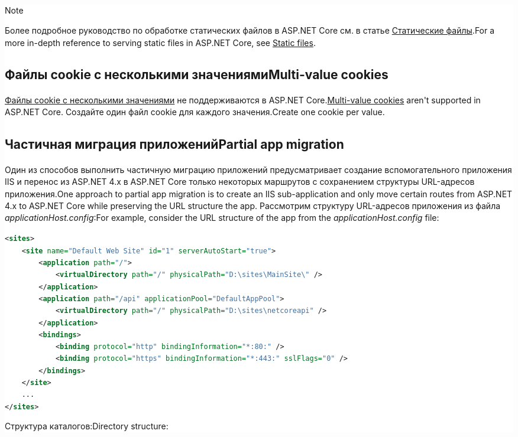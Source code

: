 > [!NOTE]
> <span data-ttu-id="5c8e3-186">Более подробное руководство по обработке статических файлов в ASP.NET Core см. в статье [Статические файлы](xref:fundamentals/static-files).</span><span class="sxs-lookup"><span data-stu-id="5c8e3-186">For a more in-depth reference to serving static files in ASP.NET Core, see [Static files](xref:fundamentals/static-files).</span></span>

## <a name="multi-value-cookies"></a><span data-ttu-id="5c8e3-187">Файлы cookie с несколькими значениями</span><span class="sxs-lookup"><span data-stu-id="5c8e3-187">Multi-value cookies</span></span>

<span data-ttu-id="5c8e3-188">[Файлы cookie с несколькими значениями](xref:System.Web.HttpCookie.Values) не поддерживаются в ASP.NET Core.</span><span class="sxs-lookup"><span data-stu-id="5c8e3-188">[Multi-value cookies](xref:System.Web.HttpCookie.Values) aren't supported in ASP.NET Core.</span></span> <span data-ttu-id="5c8e3-189">Создайте один файл cookie для каждого значения.</span><span class="sxs-lookup"><span data-stu-id="5c8e3-189">Create one cookie per value.</span></span>

## <a name="partial-app-migration"></a><span data-ttu-id="5c8e3-190">Частичная миграция приложений</span><span class="sxs-lookup"><span data-stu-id="5c8e3-190">Partial app migration</span></span>

<span data-ttu-id="5c8e3-191">Один из способов выполнить частичную миграцию приложений предусматривает создание вспомогательного приложения IIS и перенос из ASP.NET 4.x в ASP.NET Core только некоторых маршрутов с сохранением структуры URL-адресов приложения.</span><span class="sxs-lookup"><span data-stu-id="5c8e3-191">One approach to partial app migration is to create an IIS sub-application and only move certain routes from ASP.NET 4.x to ASP.NET Core while preserving the URL structure the app.</span></span> <span data-ttu-id="5c8e3-192">Рассмотрим структуру URL-адресов приложения из файла *applicationHost.config*:</span><span class="sxs-lookup"><span data-stu-id="5c8e3-192">For example, consider the URL structure of the app from the *applicationHost.config* file:</span></span>

```xml
<sites>
    <site name="Default Web Site" id="1" serverAutoStart="true">
        <application path="/">
            <virtualDirectory path="/" physicalPath="D:\sites\MainSite\" />
        </application>
        <application path="/api" applicationPool="DefaultAppPool">
            <virtualDirectory path="/" physicalPath="D:\sites\netcoreapi" />
        </application>
        <bindings>
            <binding protocol="http" bindingInformation="*:80:" />
            <binding protocol="https" bindingInformation="*:443:" sslFlags="0" />
        </bindings>
    </site>
    ...
</sites>
```

<span data-ttu-id="5c8e3-193">Структура каталогов:</span><span class="sxs-lookup"><span data-stu-id="5c8e3-193">Directory structure:</span></span>
